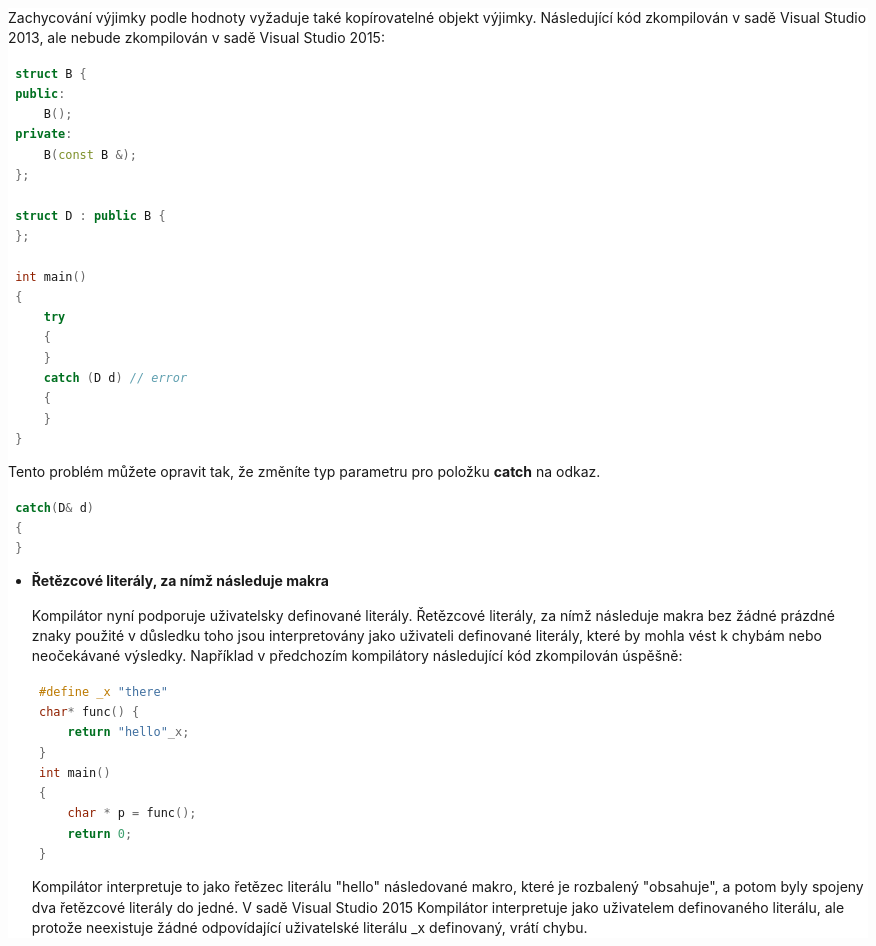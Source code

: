    Zachycování výjimky podle hodnoty vyžaduje také kopírovatelné objekt výjimky. Následující kód zkompilován v sadě Visual Studio 2013, ale nebude zkompilován v sadě Visual Studio 2015:

   ```cpp
    struct B {
    public:
        B();
    private:
        B(const B &);
    };

    struct D : public B {
    };

    int main()
    {
        try
        {
        }
        catch (D d) // error
        {
        }
    }
   ```

   Tento problém můžete opravit tak, že změníte typ parametru pro položku **catch** na odkaz.

   ```cpp
    catch(D& d)
    {
    }
   ```

- **Řetězcové literály, za nímž následuje makra**

   Kompilátor nyní podporuje uživatelsky definované literály. Řetězcové literály, za nímž následuje makra bez žádné prázdné znaky použité v důsledku toho jsou interpretovány jako uživateli definované literály, které by mohla vést k chybám nebo neočekávané výsledky. Například v předchozím kompilátory následující kód zkompilován úspěšně:

   ```cpp
    #define _x "there"
    char* func() {
        return "hello"_x;
    }
    int main()
    {
        char * p = func();
        return 0;
    }
   ```

   Kompilátor interpretuje to jako řetězec literálu "hello" následované makro, které je rozbalený "obsahuje", a potom byly spojeny dva řetězcové literály do jedné. V sadě Visual Studio 2015 Kompilátor interpretuje jako uživatelem definovaného literálu, ale protože neexistuje žádné odpovídající uživatelské literálu _x definovaný, vrátí chybu.
